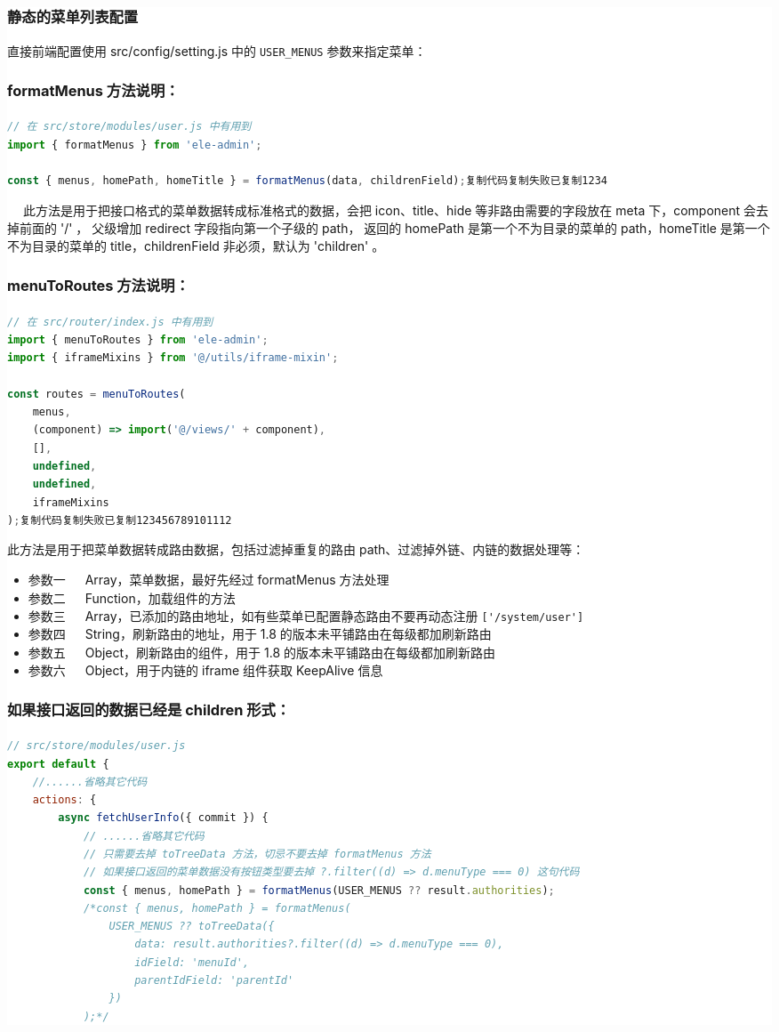 


### 静态的菜单列表配置

直接前端配置使用 src/config/setting.js 中的 `USER_MENUS` 参数来指定菜单：



### formatMenus 方法说明：

```javascript
// 在 src/store/modules/user.js 中有用到
import { formatMenus } from 'ele-admin';

const { menus, homePath, homeTitle } = formatMenus(data, childrenField);复制代码复制失败已复制1234
```

  此方法是用于把接口格式的菜单数据转成标准格式的数据，会把 icon、title、hide 等非路由需要的字段放在 meta 下，component 会去掉前面的 '/' ， 父级增加 redirect 字段指向第一个子级的 path， 返回的 homePath 是第一个不为目录的菜单的 path，homeTitle 是第一个不为目录的菜单的 title，childrenField 非必须，默认为 'children' 。

### **menuToRoutes 方法说明：**

```javascript
// 在 src/router/index.js 中有用到
import { menuToRoutes } from 'ele-admin';
import { iframeMixins } from '@/utils/iframe-mixin';

const routes = menuToRoutes(
    menus, 
    (component) => import('@/views/' + component), 
    [],
    undefined,
    undefined, 
    iframeMixins
);复制代码复制失败已复制123456789101112
```

此方法是用于把菜单数据转成路由数据，包括过滤掉重复的路由 path、过滤掉外链、内链的数据处理等：

* 参数一   Array，菜单数据，最好先经过 formatMenus 方法处理
* 参数二   Function，加载组件的方法
* 参数三   Array，已添加的路由地址，如有些菜单已配置静态路由不要再动态注册 `['/system/user']`
* 参数四   String，刷新路由的地址，用于 1.8 的版本未平铺路由在每级都加刷新路由
* 参数五   Object，刷新路由的组件，用于 1.8 的版本未平铺路由在每级都加刷新路由
* 参数六   Object，用于内链的 iframe 组件获取 KeepAlive 信息



### **如果接口返回的数据已经是 children 形式：**

```javascript
// src/store/modules/user.js
export default {
    //......省略其它代码
    actions: {
        async fetchUserInfo({ commit }) {
            // ......省略其它代码
            // 只需要去掉 toTreeData 方法，切忌不要去掉 formatMenus 方法
            // 如果接口返回的菜单数据没有按钮类型要去掉 ?.filter((d) => d.menuType === 0) 这句代码
            const { menus, homePath } = formatMenus(USER_MENUS ?? result.authorities);
            /*const { menus, homePath } = formatMenus(
                USER_MENUS ?? toTreeData({
                    data: result.authorities?.filter((d) => d.menuType === 0),
                    idField: 'menuId',
                    parentIdField: 'parentId'
                })
            );*/
```